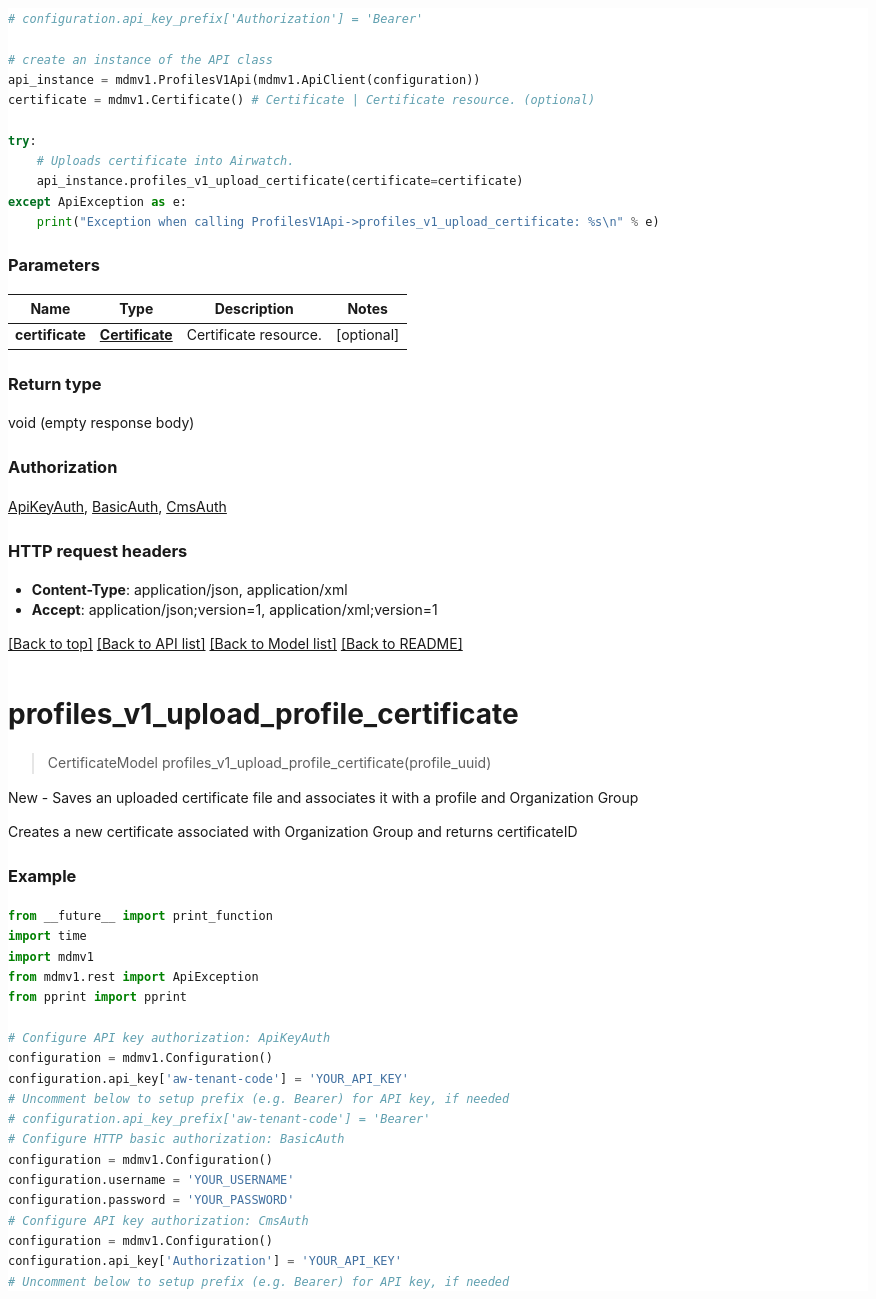 ```python
# configuration.api_key_prefix['Authorization'] = 'Bearer'

# create an instance of the API class
api_instance = mdmv1.ProfilesV1Api(mdmv1.ApiClient(configuration))
certificate = mdmv1.Certificate() # Certificate | Certificate resource. (optional)

try:
    # Uploads certificate into Airwatch.
    api_instance.profiles_v1_upload_certificate(certificate=certificate)
except ApiException as e:
    print("Exception when calling ProfilesV1Api->profiles_v1_upload_certificate: %s\n" % e)
```

### Parameters

Name | Type | Description  | Notes
------------- | ------------- | ------------- | -------------
 **certificate** | [**Certificate**](Certificate.md)| Certificate resource. | [optional] 

### Return type

void (empty response body)

### Authorization

[ApiKeyAuth](../README.md#ApiKeyAuth), [BasicAuth](../README.md#BasicAuth), [CmsAuth](../README.md#CmsAuth)

### HTTP request headers

 - **Content-Type**: application/json, application/xml
 - **Accept**: application/json;version=1, application/xml;version=1

[[Back to top]](#) [[Back to API list]](../README.md#documentation-for-api-endpoints) [[Back to Model list]](../README.md#documentation-for-models) [[Back to README]](../README.md)

# **profiles_v1_upload_profile_certificate**
> CertificateModel profiles_v1_upload_profile_certificate(profile_uuid)

New - Saves an uploaded certificate file and associates it with a profile and Organization Group

Creates a new certificate associated with Organization Group and returns certificateID

### Example
```python
from __future__ import print_function
import time
import mdmv1
from mdmv1.rest import ApiException
from pprint import pprint

# Configure API key authorization: ApiKeyAuth
configuration = mdmv1.Configuration()
configuration.api_key['aw-tenant-code'] = 'YOUR_API_KEY'
# Uncomment below to setup prefix (e.g. Bearer) for API key, if needed
# configuration.api_key_prefix['aw-tenant-code'] = 'Bearer'
# Configure HTTP basic authorization: BasicAuth
configuration = mdmv1.Configuration()
configuration.username = 'YOUR_USERNAME'
configuration.password = 'YOUR_PASSWORD'
# Configure API key authorization: CmsAuth
configuration = mdmv1.Configuration()
configuration.api_key['Authorization'] = 'YOUR_API_KEY'
# Uncomment below to setup prefix (e.g. Bearer) for API key, if needed
```